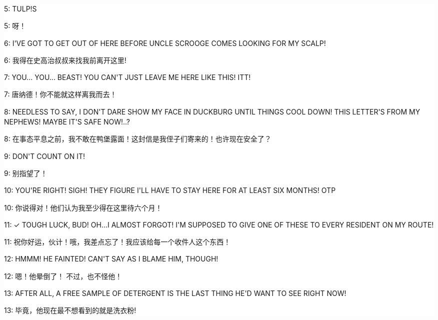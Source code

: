 5: ﻿TULP!S

5: 呀！

6: ﻿I'VE GOT TO GET OUT OF HERE BEFORE UNCLE SCROOGE COMES LOOKING FOR MY SCALP!

6: 我得在史高治叔叔来找我前离开这里!

7: ﻿YOU... YOU... BEAST! YOU CAN'T JUST LEAVE ME HERE LIKE THIS! ITT!

7: 唐纳德！你不能就这样离我而去！

8: ﻿NEEDLESS TO SAY, I DON'T DARE SHOW MY FACE IN DUCKBURG UNTIL THINGS COOL DOWN! THIS LETTER'S FROM MY NEPHEWS! MAYBE IT'S SAFE NOW!..?

8: 在事态平息之前，我不敢在鸭堡露面！这封信是我侄子们寄来的！也许现在安全了？

9: ﻿DON'T COUNT ON IT!

9: ﻿别指望了！

10: ﻿YOU'RE RIGHT! SIGH! THEY FIGURE I'LL HAVE TO STAY HERE FOR AT LEAST SIX MONTHS! OTP

10: ﻿你说得对！他们认为我至少得在这里待六个月！

11: ﻿✓ TOUGH LUCK, BUD! OH...I ALMOST FORGOT! I'M SUPPOSED TO GIVE ONE OF THESE TO EVERY RESIDENT ON MY ROUTE!

11: 祝你好运，伙计！哦，我差点忘了！我应该给每一个收件人这个东西！

12: ﻿HMMM! HE FAINTED! CAN'T SAY AS I BLAME HIM, THOUGH!

12: ﻿嗯！他晕倒了！
不过，也不怪他！

13: ﻿AFTER ALL, A FREE SAMPLE OF DETERGENT IS THE LAST THING HE'D WANT TO SEE RIGHT NOW!

13: 毕竟，他现在最不想看到的就是洗衣粉!

